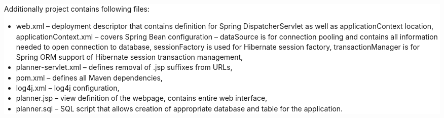 Additionally project contains following files:
* web.xml – deployment descriptor that contains definition for Spring DispatcherServlet as well as applicationContext location,
applicationContext.xml – covers Spring Bean configuration – dataSource is for connection pooling and contains all information needed to open connection to database, sessionFactory is used for Hibernate session factory, transactionManager is for Spring ORM support of Hibernate session transaction management,
* planner-servlet.xml – defines removal of .jsp suffixes from URLs,
* pom.xml – defines all Maven dependencies,
* log4j.xml – log4j configuration,
* planner.jsp – view definition of the webpage, contains entire web interface,
* planner.sql – SQL script that allows creation of appropriate database and table for the application.
